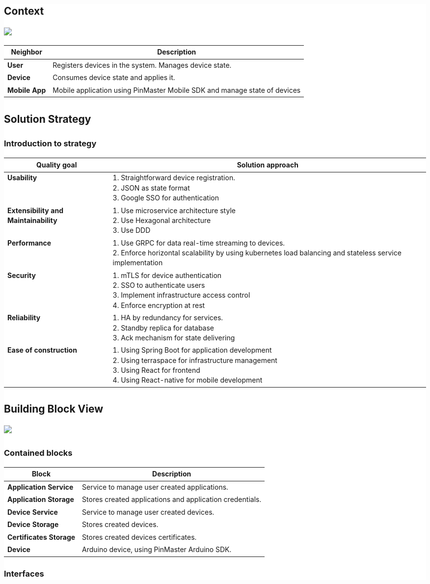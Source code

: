 ## Context

![](embed:Scope)

| Neighbor       | Description                                                               |
|----------------|---------------------------------------------------------------------------|
| **User**       | Registers devices in the system. Manages device state.                    |
| **Device**     | Consumes device state and applies it.                                     |
| **Mobile App** | Mobile application using PinMaster Mobile SDK and manage state of devices |

## Solution Strategy

### Introduction to strategy

| Quality goal                          | Solution approach                                                                                                                                                                             |
|---------------------------------------|-----------------------------------------------------------------------------------------------------------------------------------------------------------------------------------------------|
| **Usability**                         | 1. Straightforward device registration. <br/> 2. JSON as state format <br/> 3. Google SSO for authentication                                                                                  |
| **Extensibility and Maintainability** | 1. Use microservice architecture style <br/> 2. Use Hexagonal architecture <br/> 3. Use DDD                                                                                                   |
| **Performance**                       | 1. Use GRPC for data real-time streaming to devices. <br/> 2. Enforce horizontal scalability by using kubernetes load balancing and stateless service implementation                          |
| **Security**                          | 1. mTLS for device authentication <br/> 2. SSO to authenticate users <br/> 3. Implement infrastructure access control <br/> 4. Enforce encryption at rest                                     |
| **Reliability**                       | 1. HA by redundancy for services. <br/> 2. Standby replica for database <br/> 3. Ack mechanism for state delivering                                                                           |
| **Ease of construction**              | 1. Using Spring Boot for application development <br/> 2. Using terraspace for infrastructure management <br/> 3. Using React for frontend <br/> 4. Using React-native for mobile development |

## Building Block View

![](embed:BuildingBlocksView)

### Contained blocks

| Block                    | Description                                              |
|--------------------------|----------------------------------------------------------|
| **Application Service**  | Service to manage user created applications.             |
| **Application Storage**  | Stores created applications and application credentials. |
| **Device Service**       | Service to manage user created devices.                  |
| **Device Storage**       | Stores created devices.                                  |
| **Certificates Storage** | Stores created devices certificates.                     |
| **Device**               | Arduino device, using PinMaster Arduino SDK.             |

### Interfaces
